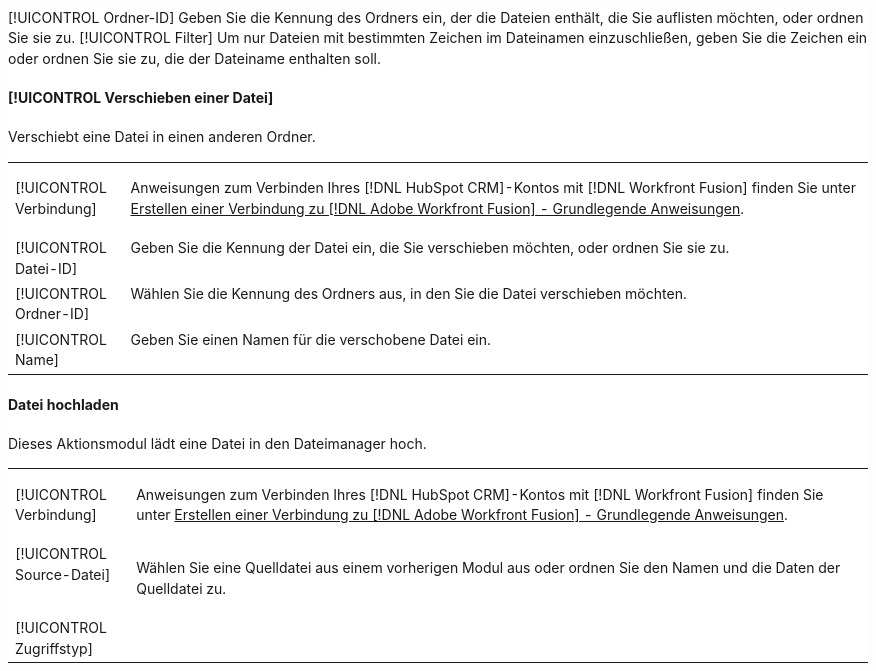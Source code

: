    <td role="rowheader">[!UICONTROL Ordner-ID]</td> 
   <td>Geben Sie die Kennung des Ordners ein, der die Dateien enthält, die Sie auflisten möchten, oder ordnen Sie sie zu.</td> 
  </tr> 
  <tr> 
   <td role="rowheader">[!UICONTROL Filter]</td> 
   <td>Um nur Dateien mit bestimmten Zeichen im Dateinamen einzuschließen, geben Sie die Zeichen ein oder ordnen Sie sie zu, die der Dateiname enthalten soll.</td> 
  </tr> 
 </tbody> 
</table>

#### [!UICONTROL Verschieben einer Datei]

Verschiebt eine Datei in einen anderen Ordner.

<table style="table-layout:auto"> 
 <col> 
 <col> 
 <tbody> 
  <tr> 
   <td role="rowheader"> <p>[!UICONTROL Verbindung]</p> </td> 
   <td> <p>Anweisungen zum Verbinden Ihres [!DNL HubSpot CRM]-Kontos mit [!DNL Workfront Fusion] finden Sie unter <a href="../../workfront-fusion/connections/connect-to-fusion-general.md" class="MCXref xref" data-mc-variable-override="">Erstellen einer Verbindung zu [!DNL Adobe Workfront Fusion] - Grundlegende Anweisungen</a>.</p> </td> 
  </tr> 
  <tr> 
   <td role="rowheader">[!UICONTROL Datei-ID] </td> 
   <td>Geben Sie die Kennung der Datei ein, die Sie verschieben möchten, oder ordnen Sie sie zu. </td> 
  </tr> 
  <tr> 
   <td role="rowheader">[!UICONTROL Ordner-ID] </td> 
   <td>Wählen Sie die Kennung des Ordners aus, in den Sie die Datei verschieben möchten. </td> 
  </tr> 
  <tr> 
   <td role="rowheader">[!UICONTROL Name]</td> 
   <td>Geben Sie einen Namen für die verschobene Datei ein.</td> 
  </tr> 
 </tbody> 
</table>

#### Datei hochladen

Dieses Aktionsmodul lädt eine Datei in den Dateimanager hoch.

<table style="table-layout:auto"> 
 <col> 
 <col> 
 <tbody> 
  <tr> 
   <td role="rowheader"> <p>[!UICONTROL Verbindung]</p> </td> 
   <td> <p>Anweisungen zum Verbinden Ihres [!DNL HubSpot CRM]-Kontos mit [!DNL Workfront Fusion] finden Sie unter <a href="../../workfront-fusion/connections/connect-to-fusion-general.md" class="MCXref xref" data-mc-variable-override="">Erstellen einer Verbindung zu [!DNL Adobe Workfront Fusion] - Grundlegende Anweisungen</a>.</p> </td> 
  </tr> 
  <tr> 
   <td>[!UICONTROL Source-Datei]</td> 
   <td> <p>Wählen Sie eine Quelldatei aus einem vorherigen Modul aus oder ordnen Sie den Namen und die Daten der Quelldatei zu.</p> </td> 
  </tr> 
  <tr> 
   <td role="rowheader">[!UICONTROL Zugriffstyp] </td> 